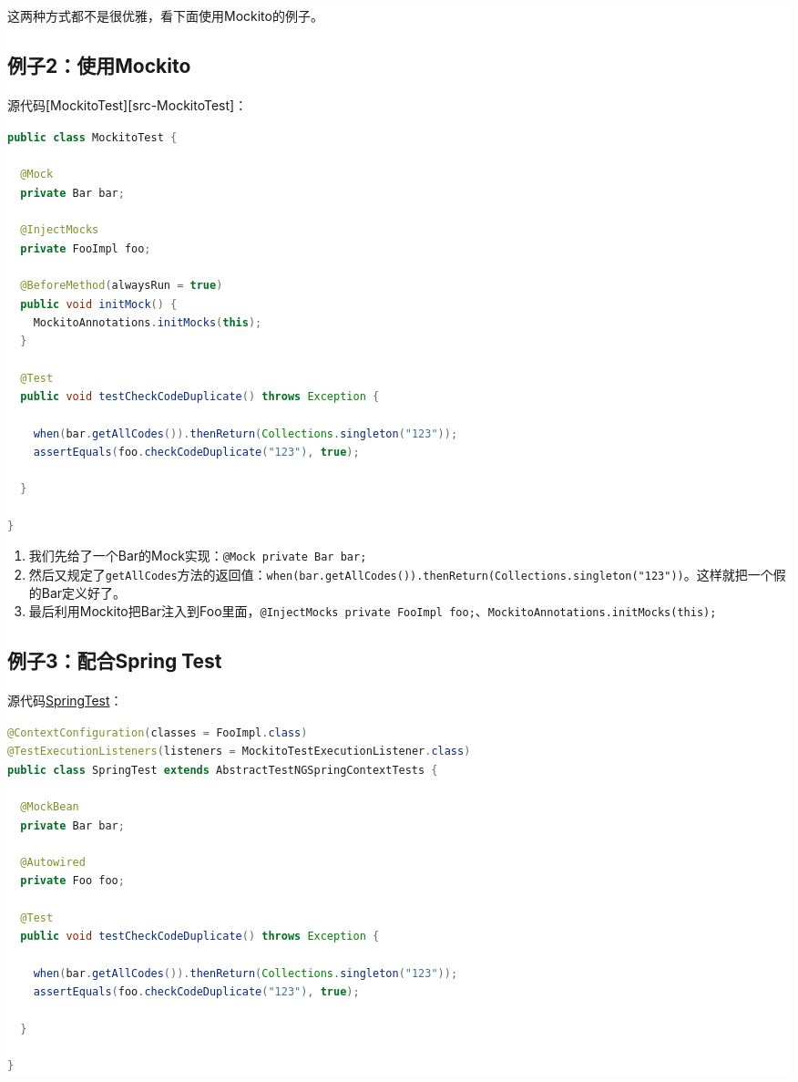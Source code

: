 这两种方式都不是很优雅，看下面使用Mockito的例子。

## 例子2：使用Mockito

源代码[MockitoTest][src-MockitoTest]：

```java
public class MockitoTest {

  @Mock
  private Bar bar;

  @InjectMocks
  private FooImpl foo;

  @BeforeMethod(alwaysRun = true)
  public void initMock() {
    MockitoAnnotations.initMocks(this);
  }

  @Test
  public void testCheckCodeDuplicate() throws Exception {

    when(bar.getAllCodes()).thenReturn(Collections.singleton("123"));
    assertEquals(foo.checkCodeDuplicate("123"), true);

  }

}
```

1. 我们先给了一个Bar的Mock实现：`@Mock private Bar bar;`
1. 然后又规定了`getAllCodes`方法的返回值：`when(bar.getAllCodes()).thenReturn(Collections.singleton("123"))`。这样就把一个假的Bar定义好了。
1. 最后利用Mockito把Bar注入到Foo里面，`@InjectMocks private FooImpl foo;`、`MockitoAnnotations.initMocks(this);`


## 例子3：配合Spring Test

源代码[SpringTest][src-SpringTest]：

```java
@ContextConfiguration(classes = FooImpl.class)
@TestExecutionListeners(listeners = MockitoTestExecutionListener.class)
public class SpringTest extends AbstractTestNGSpringContextTests {

  @MockBean
  private Bar bar;

  @Autowired
  private Foo foo;

  @Test
  public void testCheckCodeDuplicate() throws Exception {

    when(bar.getAllCodes()).thenReturn(Collections.singleton("123"));
    assertEquals(foo.checkCodeDuplicate("123"), true);

  }

}
```


[doc-spring-framework-testing]: http://docs.spring.io/spring/docs/4.3.9.RELEASE/spring-framework-reference/htmlsingle/#testing
[doc-spring-boot-testing]: http://docs.spring.io/spring-boot/docs/1.5.4.RELEASE/reference/htmlsingle/#boot-features-testing
[site-mockito]: http://site.mockito.org
[src-Bar]: mock/src/main/java/me/chanjar/common/Bar.java
[src-Foo]: mock/src/main/java/me/chanjar/common/Foo.java
[src-FooController]: mock/src/main/java/me/chanjar/common/FooController.java
[src-FooImpl]: mock/src/main/java/me/chanjar/common/FooImpl.java
[src-FakeBar]: mock/src/test/java/me/chanjar/no_mock/FakeBar.java
[src-NoMockTest]: mock/src/test/java/me/chanjar/no_mock/NoMockTest.java
[src-SpringTest]: mock/src/test/java/me/chanjar/spring/SpringTest.java
[src-BootTest]: mock/src/test/java/me/chanjar/springboot/BootTest.java
[src-BootMvcTest]: mock/src/test/java/me/chanjar/springbootmvc/BootMvcTest.java
[src-SpringMvc1Test]: mock/src/test/java/me/chanjar/springmvc/SpringMvc1Test.java
[src-SpringMvc2Test]: mock/src/test/java/me/chanjar/springmvc/SpringMvc2Test.java
[doc-web-mvc-test]: http://docs.spring.io/spring-boot/docs/1.5.4.RELEASE/reference/htmlsingle/#boot-features-testing-spring-boot-applications-testing-autoconfigured-mvc-tests